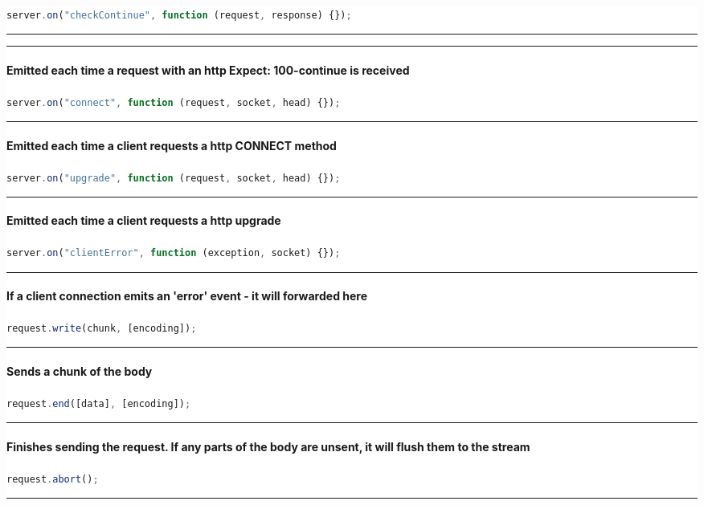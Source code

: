 ```js
server.on("checkContinue", function (request, response) {});
```

***

***

#### Emitted each time a request with an http Expect: 100-continue is received

```js
server.on("connect", function (request, socket, head) {});
```

***

#### Emitted each time a client requests a http CONNECT method

```js
server.on("upgrade", function (request, socket, head) {});
```

***

#### Emitted each time a client requests a http upgrade

```js
server.on("clientError", function (exception, socket) {});
```

***

#### If a client connection emits an 'error' event - it will forwarded here

```js
request.write(chunk, [encoding]);
```

***

#### Sends a chunk of the body

```js
request.end([data], [encoding]);
```

***

#### Finishes sending the request. If any parts of the body are unsent, it will flush them to the stream

```js
request.abort();
```

***
